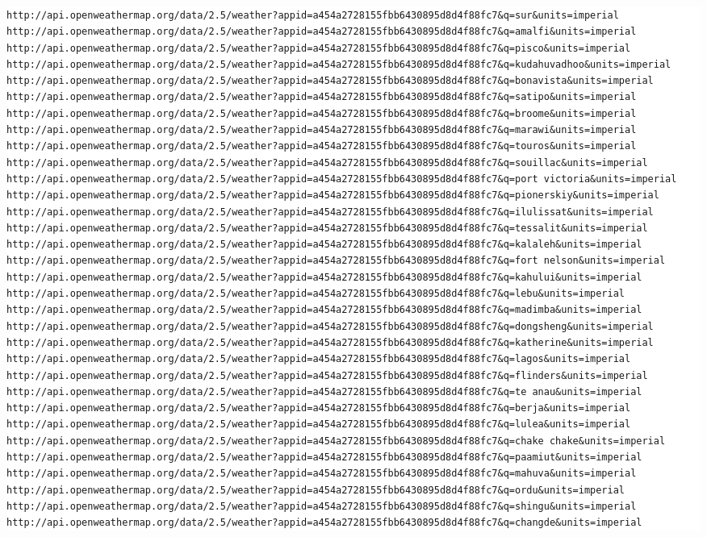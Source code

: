     http://api.openweathermap.org/data/2.5/weather?appid=a454a2728155fbb6430895d8d4f88fc7&q=sur&units=imperial
    http://api.openweathermap.org/data/2.5/weather?appid=a454a2728155fbb6430895d8d4f88fc7&q=amalfi&units=imperial
    http://api.openweathermap.org/data/2.5/weather?appid=a454a2728155fbb6430895d8d4f88fc7&q=pisco&units=imperial
    http://api.openweathermap.org/data/2.5/weather?appid=a454a2728155fbb6430895d8d4f88fc7&q=kudahuvadhoo&units=imperial
    http://api.openweathermap.org/data/2.5/weather?appid=a454a2728155fbb6430895d8d4f88fc7&q=bonavista&units=imperial
    http://api.openweathermap.org/data/2.5/weather?appid=a454a2728155fbb6430895d8d4f88fc7&q=satipo&units=imperial
    http://api.openweathermap.org/data/2.5/weather?appid=a454a2728155fbb6430895d8d4f88fc7&q=broome&units=imperial
    http://api.openweathermap.org/data/2.5/weather?appid=a454a2728155fbb6430895d8d4f88fc7&q=marawi&units=imperial
    http://api.openweathermap.org/data/2.5/weather?appid=a454a2728155fbb6430895d8d4f88fc7&q=touros&units=imperial
    http://api.openweathermap.org/data/2.5/weather?appid=a454a2728155fbb6430895d8d4f88fc7&q=souillac&units=imperial
    http://api.openweathermap.org/data/2.5/weather?appid=a454a2728155fbb6430895d8d4f88fc7&q=port victoria&units=imperial
    http://api.openweathermap.org/data/2.5/weather?appid=a454a2728155fbb6430895d8d4f88fc7&q=pionerskiy&units=imperial
    http://api.openweathermap.org/data/2.5/weather?appid=a454a2728155fbb6430895d8d4f88fc7&q=ilulissat&units=imperial
    http://api.openweathermap.org/data/2.5/weather?appid=a454a2728155fbb6430895d8d4f88fc7&q=tessalit&units=imperial
    http://api.openweathermap.org/data/2.5/weather?appid=a454a2728155fbb6430895d8d4f88fc7&q=kalaleh&units=imperial
    http://api.openweathermap.org/data/2.5/weather?appid=a454a2728155fbb6430895d8d4f88fc7&q=fort nelson&units=imperial
    http://api.openweathermap.org/data/2.5/weather?appid=a454a2728155fbb6430895d8d4f88fc7&q=kahului&units=imperial
    http://api.openweathermap.org/data/2.5/weather?appid=a454a2728155fbb6430895d8d4f88fc7&q=lebu&units=imperial
    http://api.openweathermap.org/data/2.5/weather?appid=a454a2728155fbb6430895d8d4f88fc7&q=madimba&units=imperial
    http://api.openweathermap.org/data/2.5/weather?appid=a454a2728155fbb6430895d8d4f88fc7&q=dongsheng&units=imperial
    http://api.openweathermap.org/data/2.5/weather?appid=a454a2728155fbb6430895d8d4f88fc7&q=katherine&units=imperial
    http://api.openweathermap.org/data/2.5/weather?appid=a454a2728155fbb6430895d8d4f88fc7&q=lagos&units=imperial
    http://api.openweathermap.org/data/2.5/weather?appid=a454a2728155fbb6430895d8d4f88fc7&q=flinders&units=imperial
    http://api.openweathermap.org/data/2.5/weather?appid=a454a2728155fbb6430895d8d4f88fc7&q=te anau&units=imperial
    http://api.openweathermap.org/data/2.5/weather?appid=a454a2728155fbb6430895d8d4f88fc7&q=berja&units=imperial
    http://api.openweathermap.org/data/2.5/weather?appid=a454a2728155fbb6430895d8d4f88fc7&q=lulea&units=imperial
    http://api.openweathermap.org/data/2.5/weather?appid=a454a2728155fbb6430895d8d4f88fc7&q=chake chake&units=imperial
    http://api.openweathermap.org/data/2.5/weather?appid=a454a2728155fbb6430895d8d4f88fc7&q=paamiut&units=imperial
    http://api.openweathermap.org/data/2.5/weather?appid=a454a2728155fbb6430895d8d4f88fc7&q=mahuva&units=imperial
    http://api.openweathermap.org/data/2.5/weather?appid=a454a2728155fbb6430895d8d4f88fc7&q=ordu&units=imperial
    http://api.openweathermap.org/data/2.5/weather?appid=a454a2728155fbb6430895d8d4f88fc7&q=shingu&units=imperial
    http://api.openweathermap.org/data/2.5/weather?appid=a454a2728155fbb6430895d8d4f88fc7&q=changde&units=imperial